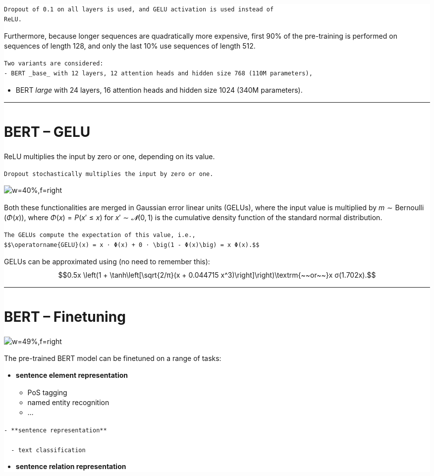 ~~~
Dropout of 0.1 on all layers is used, and GELU activation is used instead of
ReLU.

~~~
Furthermore, because longer sequences are quadratically more expensive, first
90% of the pre-training is performed on sequences of length 128, and only the
last 10% use sequences of length 512.

~~~
Two variants are considered:
- BERT _base_ with 12 layers, 12 attention heads and hidden size 768 (110M parameters),
~~~
- BERT _large_ with 24 layers, 16 attention heads and hidden size 1024 (340M parameters).

---
# BERT – GELU

ReLU multiplies the input by zero or one, depending on its value.

~~~
Dropout stochastically multiplies the input by zero or one.

~~~
![w=40%,f=right](gelu.svgz)

Both these functionalities are merged in Gaussian error linear units (GELUs),
where the input value is multiplied by $m ∼ \operatorname{Bernoulli}(Φ(x))$,
where $Φ(x) = P(x' ≤ x)$ for $x' ∼ 𝓝(0, 1)$ is the cumulative density function
of the standard normal distribution.

~~~
The GELUs compute the expectation of this value, i.e.,
$$\operatorname{GELU}(x) = x ⋅ Φ(x) + 0 ⋅ \big(1 - Φ(x)\big) = x Φ(x).$$

~~~
GELUs can be approximated using (no need to remember this):
$$0.5x \left(1 + \tanh\left[\sqrt{2/π}(x + 0.044715 x^3)\right]\right)\textrm{~~or~~}x σ(1.702x).$$

---
# BERT – Finetuning

![w=49%,f=right](bert_applications.svgz)

The pre-trained BERT model can be finetuned on a range of tasks:

- **sentence element representation**

  - PoS tagging
  - named entity recognition
  - …

~~~
- **sentence representation**

  - text classification

~~~
- **sentence relation representation**

